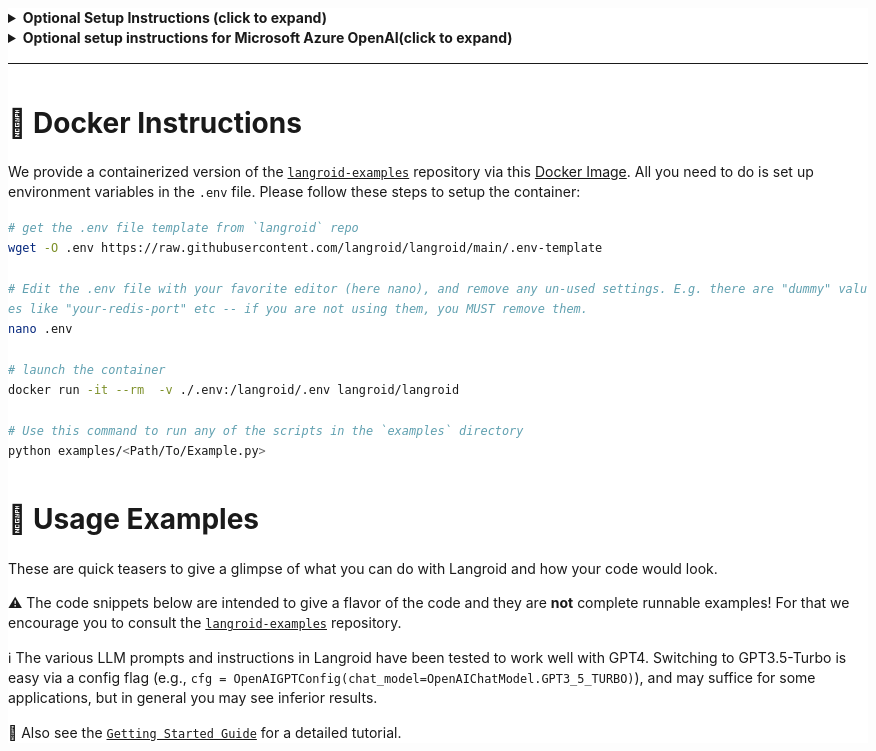 
<details><summary><b>Optional Setup Instructions (click to expand) </b></summary></details>

<details><summary><b>Optional setup instructions for Microsoft Azure OpenAI(click to expand)</b></summary></details>

---

# :whale: Docker Instructions

We provide a containerized version of the [`langroid-examples`](https://github.com/langroid/langroid-examples) 
repository via this [Docker Image](https://hub.docker.com/r/langroid/langroid).
All you need to do is set up environment variables in the `.env` file.
Please follow these steps to setup the container:

```bash
# get the .env file template from `langroid` repo
wget -O .env https://raw.githubusercontent.com/langroid/langroid/main/.env-template

# Edit the .env file with your favorite editor (here nano), and remove any un-used settings. E.g. there are "dummy" values like "your-redis-port" etc -- if you are not using them, you MUST remove them.
nano .env

# launch the container
docker run -it --rm  -v ./.env:/langroid/.env langroid/langroid

# Use this command to run any of the scripts in the `examples` directory
python examples/<Path/To/Example.py> 
``` 



# :tada: Usage Examples

These are quick teasers to give a glimpse of what you can do with Langroid
and how your code would look. 

:warning: The code snippets below are intended to give a flavor of the code
and they are **not** complete runnable examples! For that we encourage you to 
consult the [`langroid-examples`](https://github.com/langroid/langroid-examples) 
repository.

:information_source: The various LLM prompts and instructions in Langroid
have been tested to work well with GPT4.
Switching to GPT3.5-Turbo is easy via a config flag
(e.g., `cfg = OpenAIGPTConfig(chat_model=OpenAIChatModel.GPT3_5_TURBO)`),
and may suffice for some applications, but in general you may see inferior results.


:book: Also see the
[`Getting Started Guide`](https://langroid.github.io/langroid/quick-start/)
for a detailed tutorial.
